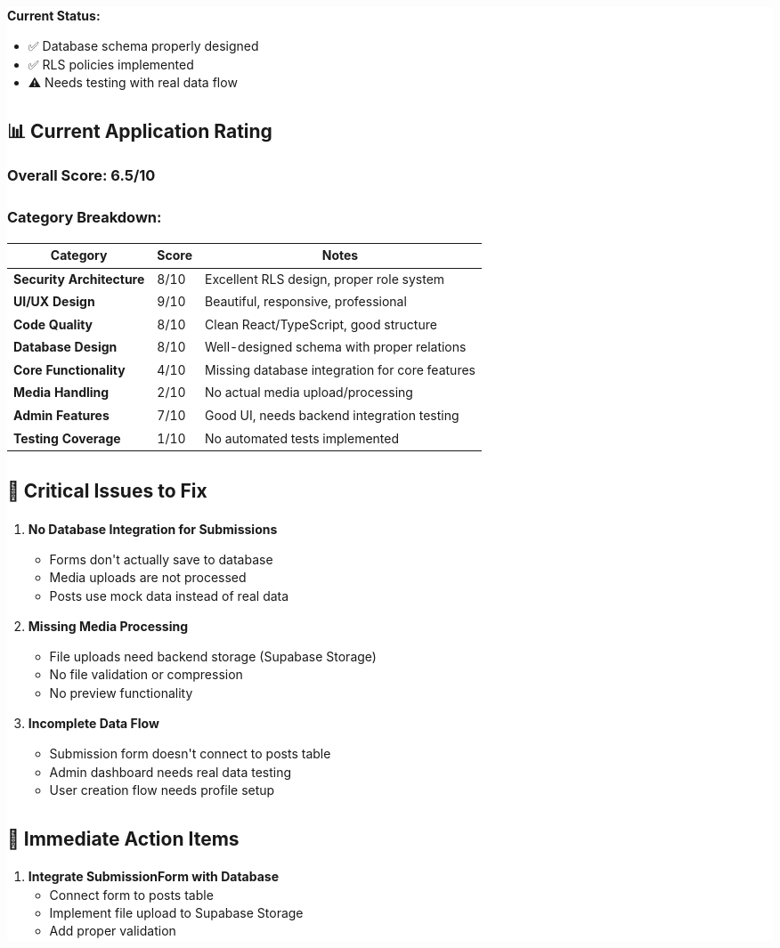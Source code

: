 **Current Status:**
- ✅ Database schema properly designed
- ✅ RLS policies implemented
- ⚠️ Needs testing with real data flow

## 📊 Current Application Rating

### Overall Score: **6.5/10**

### Category Breakdown:

| Category | Score | Notes |
|----------|--------|--------|
| **Security Architecture** | 8/10 | Excellent RLS design, proper role system |
| **UI/UX Design** | 9/10 | Beautiful, responsive, professional |
| **Code Quality** | 8/10 | Clean React/TypeScript, good structure |
| **Database Design** | 8/10 | Well-designed schema with proper relations |
| **Core Functionality** | 4/10 | Missing database integration for core features |
| **Media Handling** | 2/10 | No actual media upload/processing |
| **Admin Features** | 7/10 | Good UI, needs backend integration testing |
| **Testing Coverage** | 1/10 | No automated tests implemented |

## 🚨 Critical Issues to Fix

1. **No Database Integration for Submissions**
   - Forms don't actually save to database
   - Media uploads are not processed
   - Posts use mock data instead of real data

2. **Missing Media Processing**
   - File uploads need backend storage (Supabase Storage)
   - No file validation or compression
   - No preview functionality

3. **Incomplete Data Flow**
   - Submission form doesn't connect to posts table
   - Admin dashboard needs real data testing
   - User creation flow needs profile setup

## 🔧 Immediate Action Items

1. **Integrate SubmissionForm with Database**
   - Connect form to posts table
   - Implement file upload to Supabase Storage
   - Add proper validation
